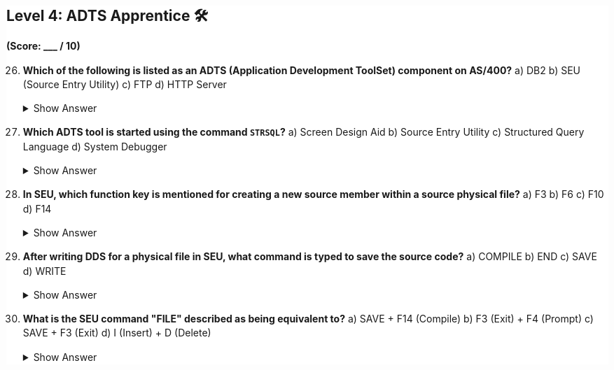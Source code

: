 
## Level 4: ADTS Apprentice 🛠️

**(Score: ___ / 10)**

26. **Which of the following is listed as an ADTS (Application Development ToolSet) component on AS/400?**
    a) DB2
    b) SEU (Source Entry Utility)
    c) FTP
    d) HTTP Server
    <details>
    <summary>Show Answer</summary>
    Correct Answer: b) SEU (Source Entry Utility)
    </details>

27. **Which ADTS tool is started using the command `STRSQL`?**
    a) Screen Design Aid
    b) Source Entry Utility
    c) Structured Query Language
    d) System Debugger
    <details>
    <summary>Show Answer</summary>
    Correct Answer: c) Structured Query Language
    </details>

28. **In SEU, which function key is mentioned for creating a new source member within a source physical file?**
    a) F3
    b) F6
    c) F10
    d) F14
    <details>
    <summary>Show Answer</summary>
    Correct Answer: b) F6
    </details>

29. **After writing DDS for a physical file in SEU, what command is typed to save the source code?**
    a) COMPILE
    b) END
    c) SAVE
    d) WRITE
    <details>
    <summary>Show Answer</summary>
    Correct Answer: c) SAVE
    </details>

30. **What is the SEU command "FILE" described as being equivalent to?**
    a) SAVE + F14 (Compile)
    b) F3 (Exit) + F4 (Prompt)
    c) SAVE + F3 (Exit)
    d) I (Insert) + D (Delete)
    <details>
    <summary>Show Answer</summary>
    Correct Answer: c) SAVE + F3 (Exit)
    </details>
